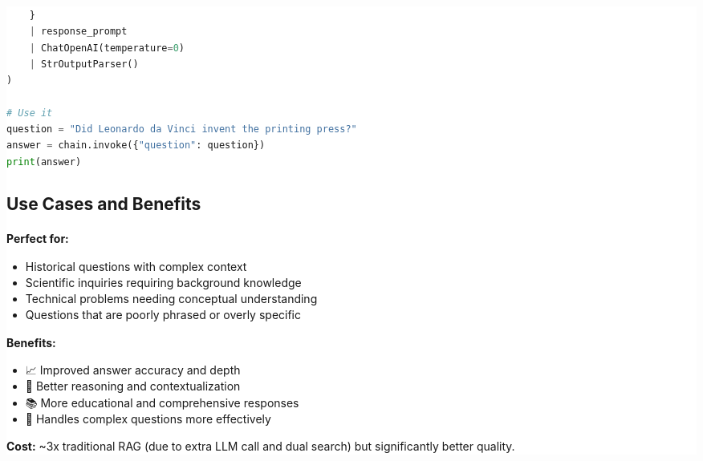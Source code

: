 ```python
    }
    | response_prompt
    | ChatOpenAI(temperature=0)
    | StrOutputParser()
)

# Use it
question = "Did Leonardo da Vinci invent the printing press?"
answer = chain.invoke({"question": question})
print(answer)
```

## Use Cases and Benefits

**Perfect for:**
- Historical questions with complex context
- Scientific inquiries requiring background knowledge
- Technical problems needing conceptual understanding
- Questions that are poorly phrased or overly specific

**Benefits:**
- 📈 Improved answer accuracy and depth
- 🧠 Better reasoning and contextualization  
- 📚 More educational and comprehensive responses
- 🎯 Handles complex questions more effectively

**Cost:** ~3x traditional RAG (due to extra LLM call and dual search) but significantly better quality.
